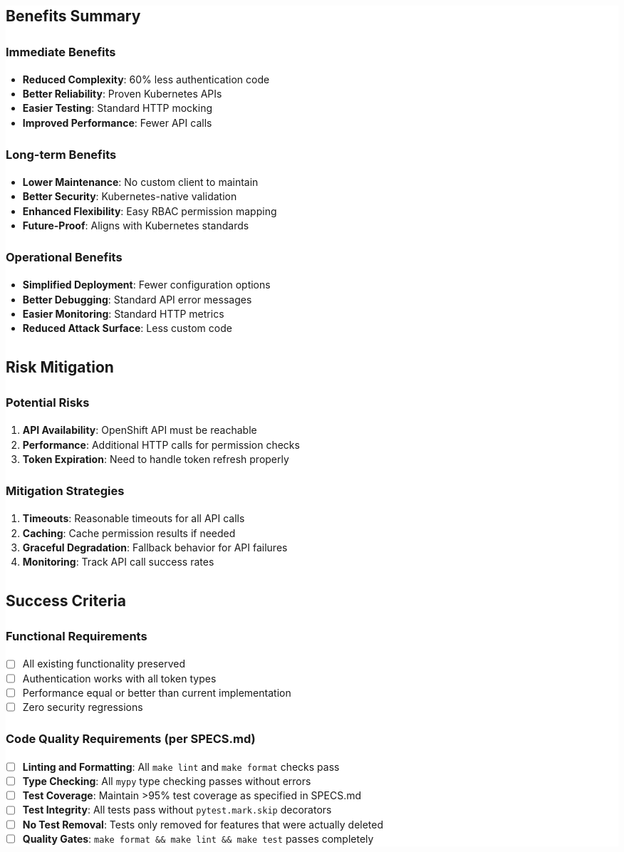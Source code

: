 ## Benefits Summary

### Immediate Benefits

- **Reduced Complexity**: 60% less authentication code
- **Better Reliability**: Proven Kubernetes APIs
- **Easier Testing**: Standard HTTP mocking
- **Improved Performance**: Fewer API calls

### Long-term Benefits

- **Lower Maintenance**: No custom client to maintain
- **Better Security**: Kubernetes-native validation
- **Enhanced Flexibility**: Easy RBAC permission mapping
- **Future-Proof**: Aligns with Kubernetes standards

### Operational Benefits

- **Simplified Deployment**: Fewer configuration options
- **Better Debugging**: Standard API error messages
- **Easier Monitoring**: Standard HTTP metrics
- **Reduced Attack Surface**: Less custom code

## Risk Mitigation

### Potential Risks

1. **API Availability**: OpenShift API must be reachable
2. **Performance**: Additional HTTP calls for permission checks
3. **Token Expiration**: Need to handle token refresh properly

### Mitigation Strategies

1. **Timeouts**: Reasonable timeouts for all API calls
2. **Caching**: Cache permission results if needed
3. **Graceful Degradation**: Fallback behavior for API failures
4. **Monitoring**: Track API call success rates

## Success Criteria

### Functional Requirements

- [ ] All existing functionality preserved
- [ ] Authentication works with all token types
- [ ] Performance equal or better than current implementation
- [ ] Zero security regressions

### Code Quality Requirements (per SPECS.md)

- [ ] **Linting and Formatting**: All `make lint` and `make format` checks pass
- [ ] **Type Checking**: All `mypy` type checking passes without errors
- [ ] **Test Coverage**: Maintain >95% test coverage as specified in SPECS.md
- [ ] **Test Integrity**: All tests pass without `pytest.mark.skip` decorators
- [ ] **No Test Removal**: Tests only removed for features that were actually deleted
- [ ] **Quality Gates**: `make format && make lint && make test` passes completely
